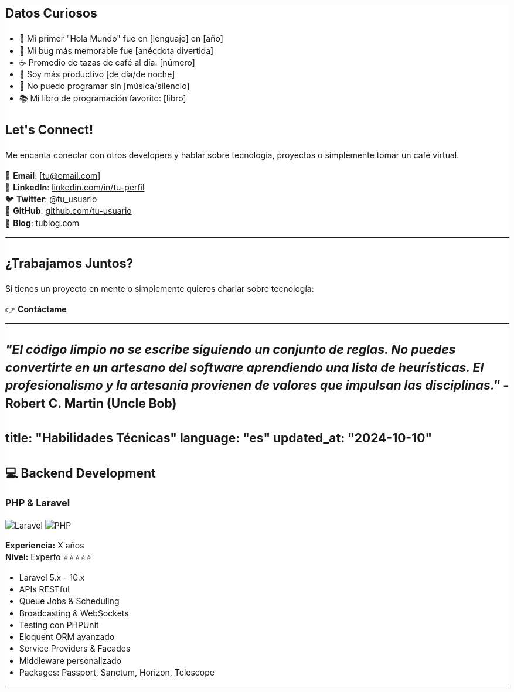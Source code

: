 ## Datos Curiosos

- 🎂 Mi primer "Hola Mundo" fue en [lenguaje] en [año]
- 🐛 Mi bug más memorable fue [anécdota divertida]
- ☕ Promedio de tazas de café al día: [número]
- 🌙 Soy más productivo [de día/de noche]
- 🎵 No puedo programar sin [música/silencio]
- 📚 Mi libro de programación favorito: [libro]

## Let's Connect!

Me encanta conectar con otros developers y hablar sobre tecnología, proyectos o simplemente tomar un café virtual.

📧 **Email**: [tu@email.com]  
💼 **LinkedIn**: [linkedin.com/in/tu-perfil](https://linkedin.com/in/tu-perfil)  
🐦 **Twitter**: [@tu_usuario](https://twitter.com/tu_usuario)  
🐙 **GitHub**: [github.com/tu-usuario](https://github.com/tu-usuario)  
📝 **Blog**: [tublog.com](https://tublog.com)

---

## ¿Trabajamos Juntos?

Si tienes un proyecto en mente o simplemente quieres charlar sobre tecnología:

👉 **[Contáctame](/contactme)**

---

*"El código limpio no se escribe siguiendo un conjunto de reglas. No puedes convertirte en un artesano del software aprendiendo una lista de heurísticas. El profesionalismo y la artesanía provienen de valores que impulsan las disciplinas."* - Robert C. Martin (Uncle Bob)
---
title: "Habilidades Técnicas"
language: "es"
updated_at: "2024-10-10"
---

## 💻 Backend Development

### PHP & Laravel
![Laravel](https://img.shields.io/badge/Laravel-FF2D20?style=for-the-badge&logo=laravel&logoColor=white)
![PHP](https://img.shields.io/badge/PHP-777BB4?style=for-the-badge&logo=php&logoColor=white)

**Experiencia:** X años  
**Nivel:** Experto ⭐⭐⭐⭐⭐

- Laravel 5.x - 10.x
- APIs RESTful
- Queue Jobs & Scheduling
- Broadcasting & WebSockets
- Testing con PHPUnit
- Eloquent ORM avanzado
- Service Providers & Facades
- Middleware personalizado
- Packages: Passport, Sanctum, Horizon, Telescope

---